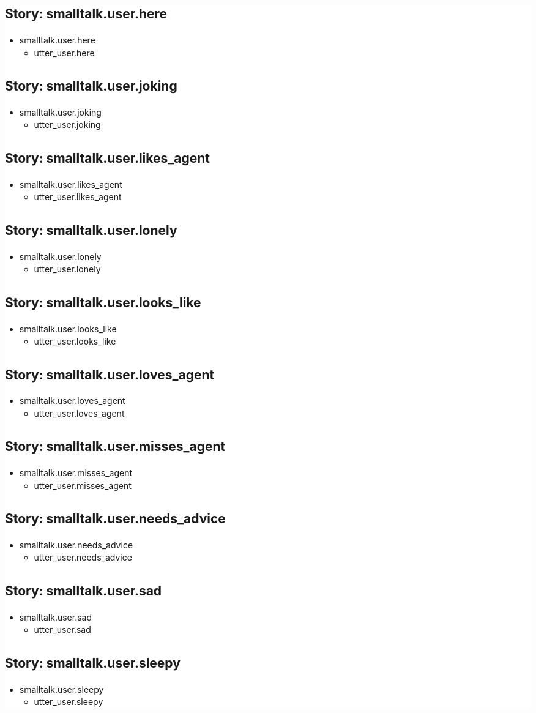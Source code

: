 
## Story: smalltalk.user.here
* smalltalk.user.here
  - utter_user.here


## Story: smalltalk.user.joking
* smalltalk.user.joking
  - utter_user.joking


## Story: smalltalk.user.likes_agent
* smalltalk.user.likes_agent
  - utter_user.likes_agent


## Story: smalltalk.user.lonely
* smalltalk.user.lonely
  - utter_user.lonely


## Story: smalltalk.user.looks_like
* smalltalk.user.looks_like
  - utter_user.looks_like


## Story: smalltalk.user.loves_agent
* smalltalk.user.loves_agent
  - utter_user.loves_agent


## Story: smalltalk.user.misses_agent
* smalltalk.user.misses_agent
  - utter_user.misses_agent


## Story: smalltalk.user.needs_advice
* smalltalk.user.needs_advice
  - utter_user.needs_advice


## Story: smalltalk.user.sad
* smalltalk.user.sad
  - utter_user.sad


## Story: smalltalk.user.sleepy
* smalltalk.user.sleepy
  - utter_user.sleepy
